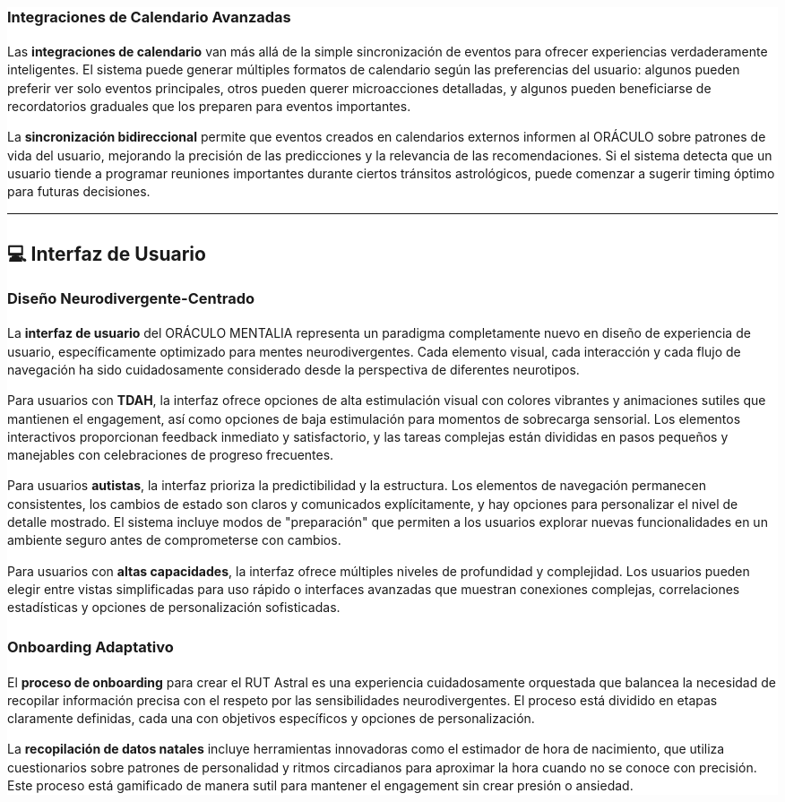 ### Integraciones de Calendario Avanzadas

Las **integraciones de calendario** van más allá de la simple sincronización de eventos para ofrecer experiencias verdaderamente inteligentes. El sistema puede generar múltiples formatos de calendario según las preferencias del usuario: algunos pueden preferir ver solo eventos principales, otros pueden querer microacciones detalladas, y algunos pueden beneficiarse de recordatorios graduales que los preparen para eventos importantes.

La **sincronización bidireccional** permite que eventos creados en calendarios externos informen al ORÁCULO sobre patrones de vida del usuario, mejorando la precisión de las predicciones y la relevancia de las recomendaciones. Si el sistema detecta que un usuario tiende a programar reuniones importantes durante ciertos tránsitos astrológicos, puede comenzar a sugerir timing óptimo para futuras decisiones.

---

## 💻 Interfaz de Usuario

### Diseño Neurodivergente-Centrado

La **interfaz de usuario** del ORÁCULO MENTALIA representa un paradigma completamente nuevo en diseño de experiencia de usuario, específicamente optimizado para mentes neurodivergentes. Cada elemento visual, cada interacción y cada flujo de navegación ha sido cuidadosamente considerado desde la perspectiva de diferentes neurotipos.

Para usuarios con **TDAH**, la interfaz ofrece opciones de alta estimulación visual con colores vibrantes y animaciones sutiles que mantienen el engagement, así como opciones de baja estimulación para momentos de sobrecarga sensorial. Los elementos interactivos proporcionan feedback inmediato y satisfactorio, y las tareas complejas están divididas en pasos pequeños y manejables con celebraciones de progreso frecuentes.

Para usuarios **autistas**, la interfaz prioriza la predictibilidad y la estructura. Los elementos de navegación permanecen consistentes, los cambios de estado son claros y comunicados explícitamente, y hay opciones para personalizar el nivel de detalle mostrado. El sistema incluye modos de "preparación" que permiten a los usuarios explorar nuevas funcionalidades en un ambiente seguro antes de comprometerse con cambios.

Para usuarios con **altas capacidades**, la interfaz ofrece múltiples niveles de profundidad y complejidad. Los usuarios pueden elegir entre vistas simplificadas para uso rápido o interfaces avanzadas que muestran conexiones complejas, correlaciones estadísticas y opciones de personalización sofisticadas.

### Onboarding Adaptativo

El **proceso de onboarding** para crear el RUT Astral es una experiencia cuidadosamente orquestada que balancea la necesidad de recopilar información precisa con el respeto por las sensibilidades neurodivergentes. El proceso está dividido en etapas claramente definidas, cada una con objetivos específicos y opciones de personalización.

La **recopilación de datos natales** incluye herramientas innovadoras como el estimador de hora de nacimiento, que utiliza cuestionarios sobre patrones de personalidad y ritmos circadianos para aproximar la hora cuando no se conoce con precisión. Este proceso está gamificado de manera sutil para mantener el engagement sin crear presión o ansiedad.
